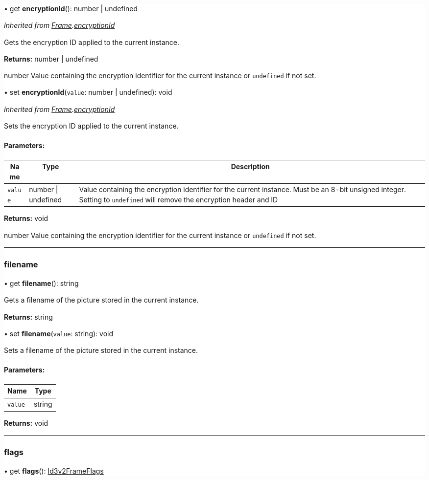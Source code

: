 • get **encryptionId**(): number \| undefined

*Inherited from [Frame](_src_id3v2_frames_frame_.frame.md).[encryptionId](_src_id3v2_frames_frame_.frame.md#encryptionid)*

Gets the encryption ID applied to the current instance.

**Returns:** number \| undefined

number Value containing the encryption identifier for the current instance or
    `undefined` if not set.

• set **encryptionId**(`value`: number \| undefined): void

*Inherited from [Frame](_src_id3v2_frames_frame_.frame.md).[encryptionId](_src_id3v2_frames_frame_.frame.md#encryptionid)*

Sets the encryption ID applied to the current instance.

#### Parameters:

Name | Type | Description |
------ | ------ | ------ |
`value` | number \| undefined | Value containing the encryption identifier for the current instance. Must be an     8-bit unsigned integer. Setting to `undefined` will remove the encryption header and ID  |

**Returns:** void

number Value containing the encryption identifier for the current instance or
    `undefined` if not set.

___

### filename

• get **filename**(): string

Gets a filename of the picture stored in the current instance.

**Returns:** string

• set **filename**(`value`: string): void

Sets a filename of the picture stored in the current instance.

#### Parameters:

Name | Type |
------ | ------ |
`value` | string |

**Returns:** void

___

### flags

• get **flags**(): [Id3v2FrameFlags](../enums/_src_id3v2_frames_frameheader_.id3v2frameflags.md)
